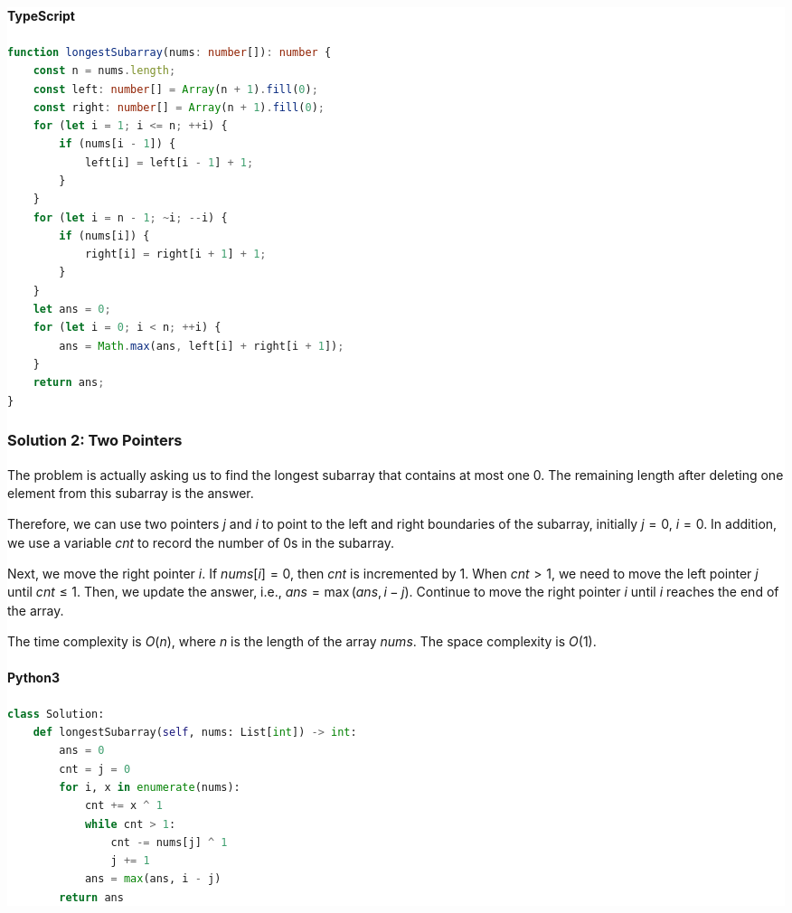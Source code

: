#### TypeScript

```ts
function longestSubarray(nums: number[]): number {
    const n = nums.length;
    const left: number[] = Array(n + 1).fill(0);
    const right: number[] = Array(n + 1).fill(0);
    for (let i = 1; i <= n; ++i) {
        if (nums[i - 1]) {
            left[i] = left[i - 1] + 1;
        }
    }
    for (let i = n - 1; ~i; --i) {
        if (nums[i]) {
            right[i] = right[i + 1] + 1;
        }
    }
    let ans = 0;
    for (let i = 0; i < n; ++i) {
        ans = Math.max(ans, left[i] + right[i + 1]);
    }
    return ans;
}
```







### Solution 2: Two Pointers

The problem is actually asking us to find the longest subarray that contains at most one $0$. The remaining length after deleting one element from this subarray is the answer.

Therefore, we can use two pointers $j$ and $i$ to point to the left and right boundaries of the subarray, initially $j = 0$, $i = 0$. In addition, we use a variable $cnt$ to record the number of $0$s in the subarray.

Next, we move the right pointer $i$. If $nums[i] = 0$, then $cnt$ is incremented by $1$. When $cnt > 1$, we need to move the left pointer $j$ until $cnt \leq 1$. Then, we update the answer, i.e., $ans = \max(ans, i - j)$. Continue to move the right pointer $i$ until $i$ reaches the end of the array.

The time complexity is $O(n)$, where $n$ is the length of the array $nums$. The space complexity is $O(1)$.



#### Python3

```python
class Solution:
    def longestSubarray(self, nums: List[int]) -> int:
        ans = 0
        cnt = j = 0
        for i, x in enumerate(nums):
            cnt += x ^ 1
            while cnt > 1:
                cnt -= nums[j] ^ 1
                j += 1
            ans = max(ans, i - j)
        return ans
```

